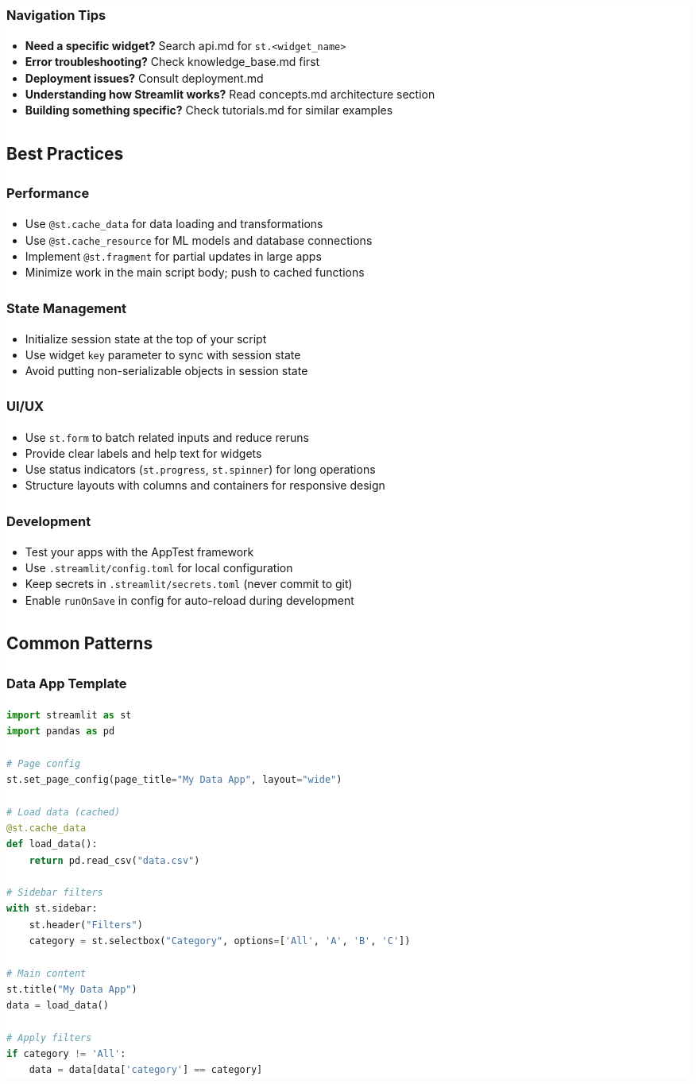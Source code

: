 ### Navigation Tips
- **Need a specific widget?** Search api.md for `st.<widget_name>`
- **Error troubleshooting?** Check knowledge_base.md first
- **Deployment issues?** Consult deployment.md
- **Understanding how Streamlit works?** Read concepts.md architecture section
- **Building something specific?** Check tutorials.md for similar examples

## Best Practices

### Performance
- Use `@st.cache_data` for data loading and transformations
- Use `@st.cache_resource` for ML models and database connections
- Implement `@st.fragment` for partial updates in large apps
- Minimize work in the main script body; push to cached functions

### State Management
- Initialize session state at the top of your script
- Use widget `key` parameter to sync with session state
- Avoid putting non-serializable objects in session state

### UI/UX
- Use `st.form` to batch related inputs and reduce reruns
- Provide clear labels and help text for widgets
- Use status indicators (`st.progress`, `st.spinner`) for long operations
- Structure layouts with columns and containers for responsive design

### Development
- Test your apps with the AppTest framework
- Use `.streamlit/config.toml` for local configuration
- Keep secrets in `.streamlit/secrets.toml` (never commit to git)
- Enable `runOnSave` in config for auto-reload during development

## Common Patterns

### Data App Template
```python
import streamlit as st
import pandas as pd

# Page config
st.set_page_config(page_title="My Data App", layout="wide")

# Load data (cached)
@st.cache_data
def load_data():
    return pd.read_csv("data.csv")

# Sidebar filters
with st.sidebar:
    st.header("Filters")
    category = st.selectbox("Category", options=['All', 'A', 'B', 'C'])

# Main content
st.title("My Data App")
data = load_data()

# Apply filters
if category != 'All':
    data = data[data['category'] == category]

```